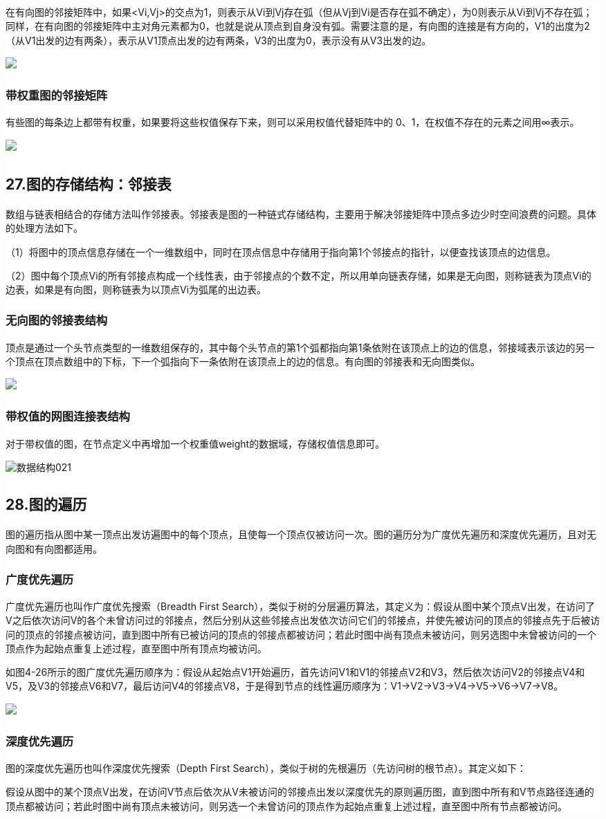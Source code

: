 在有向图的邻接矩阵中，如果<Vi,Vj>的交点为1，则表示从Vi到Vj存在弧（但从Vj到Vi是否存在弧不确定），为0则表示从Vi到Vj不存在弧；同样，在有向图的邻接矩阵中主对角元素都为0，也就是说从顶点到自身没有弧。需要注意的是，有向图的连接是有方向的，V1的出度为2（从V1出发的边有两条），表示从V1顶点出发的边有两条，V3的出度为0，表示没有从V3出发的边。

![](D:\workspace\Java-Interview-Offer\images\数据结构018.png)

### 带权重图的邻接矩阵

有些图的每条边上都带有权重，如果要将这些权值保存下来，则可以采用权值代替矩阵中的 0、1，在权值不存在的元素之间用∞表示。

![](D:\workspace\Java-Interview-Offer\images\数据结构019.png)

## 27.图的存储结构：邻接表

数组与链表相结合的存储方法叫作邻接表。邻接表是图的一种链式存储结构，主要用于解决邻接矩阵中顶点多边少时空间浪费的问题。具体的处理方法如下。

（1）将图中的顶点信息存储在一个一维数组中，同时在顶点信息中存储用于指向第1个邻接点的指针，以便查找该顶点的边信息。

（2）图中每个顶点Vi的所有邻接点构成一个线性表，由于邻接点的个数不定，所以用单向链表存储，如果是无向图，则称链表为顶点Vi的边表，如果是有向图，则称链表为以顶点Vi为弧尾的出边表。

### 无向图的邻接表结构

顶点是通过一个头节点类型的一维数组保存的，其中每个头节点的第1个弧都指向第1条依附在该顶点上的边的信息，邻接域表示该边的另一个顶点在顶点数组中的下标，下一个弧指向下一条依附在该顶点上的边的信息。有向图的邻接表和无向图类似。

![](D:\workspace\Java-Interview-Offer\images\数据结构020.png)

### 带权值的网图连接表结构

对于带权值的图，在节点定义中再增加一个权重值weight的数据域，存储权值信息即可。

![]()![数据结构021](D:\workspace\Java-Interview-Offer\images\数据结构021.png)

## 28.图的遍历

图的遍历指从图中某一顶点出发访遍图中的每个顶点，且使每一个顶点仅被访问一次。图的遍历分为广度优先遍历和深度优先遍历，且对无向图和有向图都适用。

### 广度优先遍历

广度优先遍历也叫作广度优先搜索（Breadth First Search），类似于树的分层遍历算法，其定义为：假设从图中某个顶点V出发，在访问了V之后依次访问V的各个未曾访问过的邻接点，然后分别从这些邻接点出发依次访问它们的邻接点，并使先被访问的顶点的邻接点先于后被访问的顶点的邻接点被访问，直到图中所有已被访问的顶点的邻接点都被访问；若此时图中尚有顶点未被访问，则另选图中未曾被访问的一个顶点作为起始点重复上述过程，直至图中所有顶点均被访问。

如图4-26所示的图广度优先遍历顺序为：假设从起始点V1开始遍历，首先访问V1和V1的邻接点V2和V3，然后依次访问V2的邻接点V4和V5，及V3的邻接点V6和V7，最后访问V4的邻接点V8，于是得到节点的线性遍历顺序为：V1→V2→V3→V4→V5→V6→V7→V8。

![](D:\workspace\Java-Interview-Offer\images\数据结构022.png)

### 深度优先遍历

图的深度优先遍历也叫作深度优先搜索（Depth First Search），类似于树的先根遍历（先访问树的根节点）。其定义如下：

假设从图中的某个顶点V出发，在访问V节点后依次从V未被访问的邻接点出发以深度优先的原则遍历图，直到图中所有和V节点路径连通的顶点都被访问；若此时图中尚有顶点未被访问，则另选一个未曾访问的顶点作为起始点重复上述过程，直至图中所有节点都被访问。
